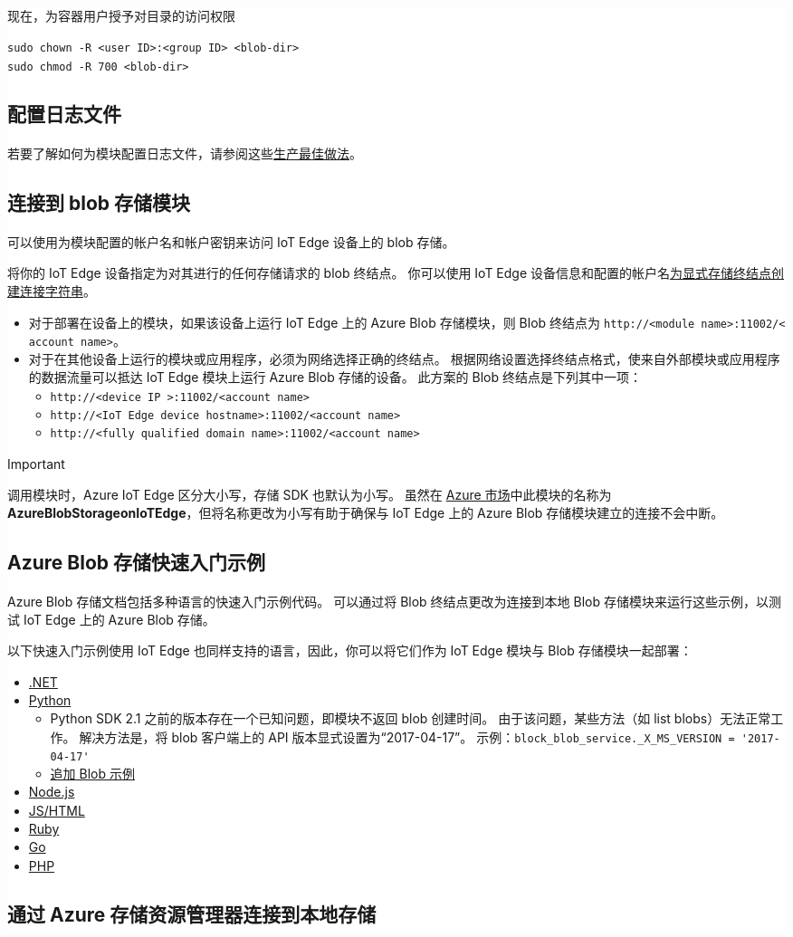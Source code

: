 现在，为容器用户授予对目录的访问权限

```terminal
sudo chown -R <user ID>:<group ID> <blob-dir>
sudo chmod -R 700 <blob-dir>
```

## <a name="configure-log-files"></a>配置日志文件

若要了解如何为模块配置日志文件，请参阅这些[生产最佳做法](./production-checklist.md#set-up-logs-and-diagnostics)。

## <a name="connect-to-your-blob-storage-module"></a>连接到 blob 存储模块

可以使用为模块配置的帐户名和帐户密钥来访问 IoT Edge 设备上的 blob 存储。

将你的 IoT Edge 设备指定为对其进行的任何存储请求的 blob 终结点。 你可以使用 IoT Edge 设备信息和配置的帐户名[为显式存储终结点创建连接字符串](../storage/common/storage-configure-connection-string.md#create-a-connection-string-for-an-explicit-storage-endpoint)。

* 对于部署在设备上的模块，如果该设备上运行 IoT Edge 上的 Azure Blob 存储模块，则 Blob 终结点为 `http://<module name>:11002/<account name>`。
* 对于在其他设备上运行的模块或应用程序，必须为网络选择正确的终结点。 根据网络设置选择终结点格式，使来自外部模块或应用程序的数据流量可以抵达 IoT Edge 模块上运行 Azure Blob 存储的设备。 此方案的 Blob 终结点是下列其中一项：
  * `http://<device IP >:11002/<account name>`
  * `http://<IoT Edge device hostname>:11002/<account name>`
  * `http://<fully qualified domain name>:11002/<account name>`
 
 > [!IMPORTANT]
 > 调用模块时，Azure IoT Edge 区分大小写，存储 SDK 也默认为小写。 虽然在 [Azure 市场](how-to-deploy-modules-portal.md#deploy-modules-from-azure-marketplace)中此模块的名称为 **AzureBlobStorageonIoTEdge**，但将名称更改为小写有助于确保与 IoT Edge 上的 Azure Blob 存储模块建立的连接不会中断。
 
## <a name="azure-blob-storage-quickstart-samples"></a>Azure Blob 存储快速入门示例

Azure Blob 存储文档包括多种语言的快速入门示例代码。 可以通过将 Blob 终结点更改为连接到本地 Blob 存储模块来运行这些示例，以测试 IoT Edge 上的 Azure Blob 存储。

以下快速入门示例使用 IoT Edge 也同样支持的语言，因此，你可以将它们作为 IoT Edge 模块与 Blob 存储模块一起部署：

* [.NET](../storage/blobs/storage-quickstart-blobs-dotnet.md)
* [Python](../storage/blobs/storage-quickstart-blobs-python.md)
  * Python SDK 2.1 之前的版本存在一个已知问题，即模块不返回 blob 创建时间。 由于该问题，某些方法（如 list blobs）无法正常工作。 解决方法是，将 blob 客户端上的 API 版本显式设置为“2017-04-17”。 示例：`block_blob_service._X_MS_VERSION = '2017-04-17'`
  * [追加 Blob 示例](https://github.com/Azure/azure-storage-python/blob/master/samples/blob/append_blob_usage.py)
* [Node.js](../storage/blobs/storage-quickstart-blobs-nodejs-legacy.md)
* [JS/HTML](../storage/blobs/storage-quickstart-blobs-javascript-client-libraries-legacy.md)
* [Ruby](../storage/blobs/storage-quickstart-blobs-ruby.md)
* [Go](../storage/blobs/storage-quickstart-blobs-go.md)
* [PHP](../storage/blobs/storage-quickstart-blobs-php.md)

## <a name="connect-to-your-local-storage-with-azure-storage-explorer"></a>通过 Azure 存储资源管理器连接到本地存储
